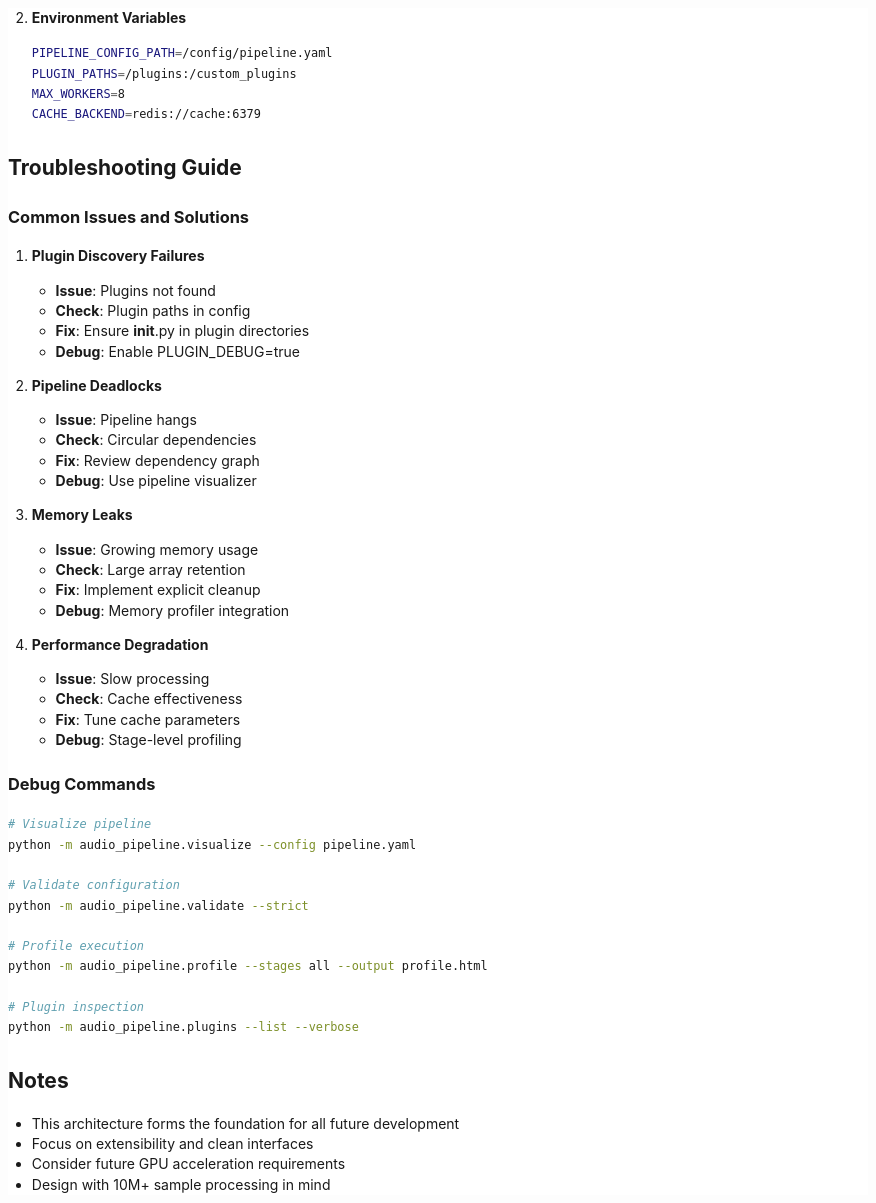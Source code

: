 2. **Environment Variables**
   ```bash
   PIPELINE_CONFIG_PATH=/config/pipeline.yaml
   PLUGIN_PATHS=/plugins:/custom_plugins
   MAX_WORKERS=8
   CACHE_BACKEND=redis://cache:6379
   ```

## Troubleshooting Guide

### Common Issues and Solutions

1. **Plugin Discovery Failures**
   - **Issue**: Plugins not found
   - **Check**: Plugin paths in config
   - **Fix**: Ensure __init__.py in plugin directories
   - **Debug**: Enable PLUGIN_DEBUG=true

2. **Pipeline Deadlocks**
   - **Issue**: Pipeline hangs
   - **Check**: Circular dependencies
   - **Fix**: Review dependency graph
   - **Debug**: Use pipeline visualizer

3. **Memory Leaks**
   - **Issue**: Growing memory usage
   - **Check**: Large array retention
   - **Fix**: Implement explicit cleanup
   - **Debug**: Memory profiler integration

4. **Performance Degradation**
   - **Issue**: Slow processing
   - **Check**: Cache effectiveness
   - **Fix**: Tune cache parameters
   - **Debug**: Stage-level profiling

### Debug Commands
```bash
# Visualize pipeline
python -m audio_pipeline.visualize --config pipeline.yaml

# Validate configuration
python -m audio_pipeline.validate --strict

# Profile execution
python -m audio_pipeline.profile --stages all --output profile.html

# Plugin inspection
python -m audio_pipeline.plugins --list --verbose
```

## Notes
- This architecture forms the foundation for all future development
- Focus on extensibility and clean interfaces
- Consider future GPU acceleration requirements
- Design with 10M+ sample processing in mind

